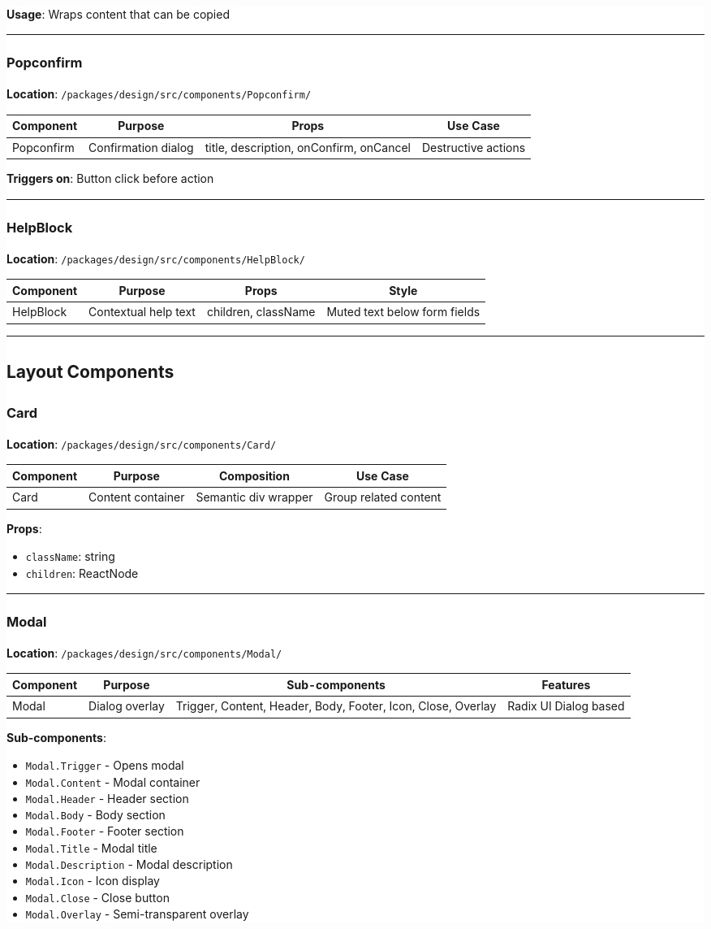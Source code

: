 **Usage**: Wraps content that can be copied

---

### Popconfirm
**Location**: `/packages/design/src/components/Popconfirm/`

| Component | Purpose | Props | Use Case |
|-----------|---------|-------|----------|
| Popconfirm | Confirmation dialog | title, description, onConfirm, onCancel | Destructive actions |

**Triggers on**: Button click before action

---

### HelpBlock
**Location**: `/packages/design/src/components/HelpBlock/`

| Component | Purpose | Props | Style |
|-----------|---------|-------|-------|
| HelpBlock | Contextual help text | children, className | Muted text below form fields |

---

## Layout Components

### Card
**Location**: `/packages/design/src/components/Card/`

| Component | Purpose | Composition | Use Case |
|-----------|---------|-------------|----------|
| Card | Content container | Semantic div wrapper | Group related content |

**Props**:
- `className`: string
- `children`: ReactNode

---

### Modal
**Location**: `/packages/design/src/components/Modal/`

| Component | Purpose | Sub-components | Features |
|-----------|---------|-----------------|----------|
| Modal | Dialog overlay | Trigger, Content, Header, Body, Footer, Icon, Close, Overlay | Radix UI Dialog based |

**Sub-components**:
- `Modal.Trigger` - Opens modal
- `Modal.Content` - Modal container
- `Modal.Header` - Header section
- `Modal.Body` - Body section
- `Modal.Footer` - Footer section
- `Modal.Title` - Modal title
- `Modal.Description` - Modal description
- `Modal.Icon` - Icon display
- `Modal.Close` - Close button
- `Modal.Overlay` - Semi-transparent overlay
